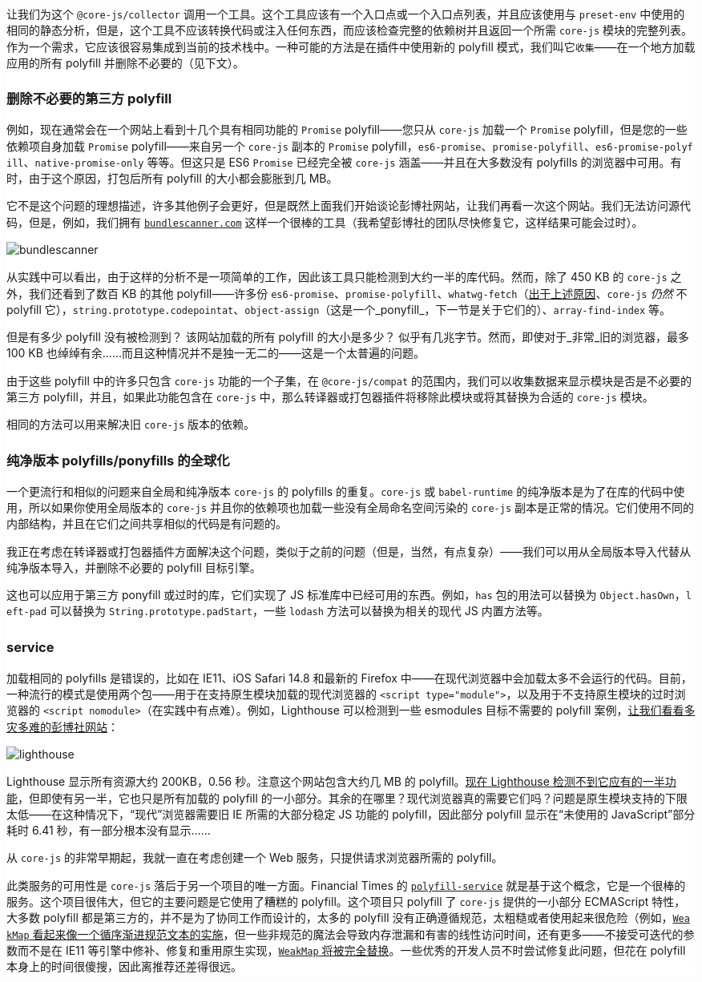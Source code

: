 让我们为这个 `@core-js/collector` 调用一个工具。这个工具应该有一个入口点或一个入口点列表，并且应该使用与 `preset-env` 中使用的相同的静态分析，但是，这个工具不应该转换代码或注入任何东西，而应该检查完整的依赖树并且返回一个所需 `core-js` 模块的完整列表。作为一个需求，它应该很容易集成到当前的技术栈中。一种可能的方法是在插件中使用新的 polyfill 模式，我们叫它`收集`——在一个地方加载应用的所有 polyfill 并删除不必要的（见下文）。

### 删除不必要的第三方 polyfill

例如，现在通常会在一个网站上看到十几个具有相同功能的 `Promise` polyfill——您只从 `core-js` 加载一个 `Promise` polyfill，但是您的一些依赖项自身加载 `Promise` polyfill——来自另一个 `core-js` 副本的 `Promise` polyfill，`es6-promise`、`promise-polyfill`、`es6-promise-polyfill`、`native-promise-only` 等等。但这只是 ES6 `Promise` 已经完全被 `core-js` 涵盖——并且在大多数没有 polyfills 的浏览器中可用。有时，由于这个原因，打包后所有 polyfill 的大小都会膨胀到几 MB。

它不是这个问题的理想描述，许多其他例子会更好，但是既然上面我们开始谈论彭博社网站，让我们再看一次这个网站。我们无法访问源代码，但是，例如，我们拥有 [`bundlescanner.com`](https://bundlescanner.com/website/bloomberg.com%2Feurope/all) 这样一个很棒的工具（我希望彭博社的团队尽快修复它，这样结果可能会过时）。

![bundlescanner](/project/roadmap/bundlescanner.png)

从实践中可以看出，由于这样的分析不是一项简单的工作，因此该工具只能检测到大约一半的库代码。然而，除了 450 KB 的 `core-js` 之外，我们还看到了数百 KB 的其他 polyfill——许多份 `es6-promise`、`promise-polyfill`、`whatwg-fetch`（[出于上述原因](#web-标准的-polyfill)、`core-js` _仍然_ 不 polyfill 它），`string.prototype.codepointat`、`object-assign`（这是一个_ponyfill_，下一节是关于它们的）、`array-find-index` 等。

但是有多少 polyfill 没有被检测到？ 该网站加载的所有 polyfill 的大小是多少？ 似乎有几兆字节。然而，即使对于_非常_旧的浏览器，最多 100 KB 也绰绰有余……而且这种情况并不是独一无二的——这是一个太普遍的问题。

由于这些 polyfill 中的许多只包含 `core-js` 功能的一个子集，在 `@core-js/compat` 的范围内，我们可以收集数据来显示模块是否是不必要的第三方 polyfill，并且，如果此功能包含在 `core-js` 中，那么转译器或打包器插件将移除此模块或将其替换为合适的 `core-js` 模块。

相同的方法可以用来解决旧 `core-js` 版本的依赖。

### 纯净版本 polyfills/ponyfills 的全球化

一个更流行和相似的问题来自全局和纯净版本 `core-js` 的 polyfills 的重复。`core-js` 或 `babel-runtime` 的纯净版本是为了在库的代码中使用，所以如果你使用全局版本的 `core-js` 并且你的依赖项也加载一些没有全局命名空间污染的 `core-js` 副本是正常的情况。它们使用不同的内部结构，并且在它们之间共享相似的代码是有问题的。

我正在考虑在转译器或打包器插件方面解决这个问题，类似于之前的问题（但是，当然，有点复杂）——我们可以用从全局版本导入代替从纯净版本导入，并删除不必要的 polyfill 目标引擎。

这也可以应用于第三方 ponyfill 或过时的库，它们实现了 JS 标准库中已经可用的东西。例如，`has` 包的用法可以替换为 `Object.hasOwn`，`left-pad` 可以替换为 `String.prototype.padStart`，一些 `lodash` 方法可以替换为相关的现代 JS 内置方法等。

### service

加载相同的 polyfills 是错误的，比如在 IE11、iOS Safari 14.8 和最新的 Firefox 中——在现代浏览器中会加载太多不会运行的代码。目前，一种流行的模式是使用两个包——用于在支持原生模块加载的现代浏览器的 `<script type="module">`，以及用于不支持原生模块的过时浏览器的 `<script nomodule>`（在实践中有点难）。例如，Lighthouse 可以检测到一些 esmodules 目标不需要的 polyfill 案例，[让我们看看多灾多难的彭博社网站](https://googlechrome.github.io/lighthouse/viewer/?psiurl=https%3A%2F%2Fwww.bloomberg.com%2Feurope&strategy=mobile&category=performance)：

![lighthouse](/project/roadmap/lighthouse.png)

Lighthouse 显示所有资源大约 200KB，0.56 秒。注意这个网站包含大约几 MB 的 polyfill。[现在 Lighthouse 检测不到它应有的一半功能](https://github.com/GoogleChrome/lighthouse/issues/13440)，但即使有另一半，它也只是所有加载的 polyfill 的一小部分。其余的在哪里？现代浏览器真的需要它们吗？问题是原生模块支持的下限太低——在这种情况下，“现代”浏览器需要旧 IE 所需的大部分稳定 JS 功能的 polyfill，因此部分 polyfill 显示在“未使用的 JavaScript”部分耗时 6.41 秒，有一部分根本没有显示……

从 `core-js` 的非常早期起，我就一直在考虑创建一个 Web 服务，只提供请求浏览器所需的 polyfill。

此类服务的可用性是 `core-js` 落后于另一个项目的唯一方面。Financial Times 的 [`polyfill-service`](https://polyfill.io) 就是基于这个概念，它是一个很棒的服务。这个项目很伟大，但它的主要问题是它使用了糟糕的 polyfill。这个项目只 polyfill 了 `core-js` 提供的一小部分 ECMAScript 特性，大多数 polyfill 都是第三方的，并不是为了协同工作而设计的，太多的 polyfill 没有正确遵循规范，太粗糙或者使用起来很危险（例如，[`WeakMap` 看起来像一个循序渐进规范文本的实施](https://github.com/Financial-Times/polyfill-library/blob/554248173eae7554ef0a7776549d2901f02a7d51/polyfills/WeakMap/polyfill.js)，但一些非规范的魔法会导致内存泄漏和有害的线性访问时间，还有更多——不接受可迭代的参数而不是在 IE11 等引擎中修补、修复和重用原生实现，[`WeakMap` 将被完全替换](https://github.com/Financial-Times/polyfill-library/blob/554248173eae7554ef0a7776549d2901f02a7d51/polyfills/WeakMap/detect.js)。一些优秀的开发人员不时尝试修复此问题，但花在 polyfill 本身上的时间很傻搜，因此离推荐还差得很远。
